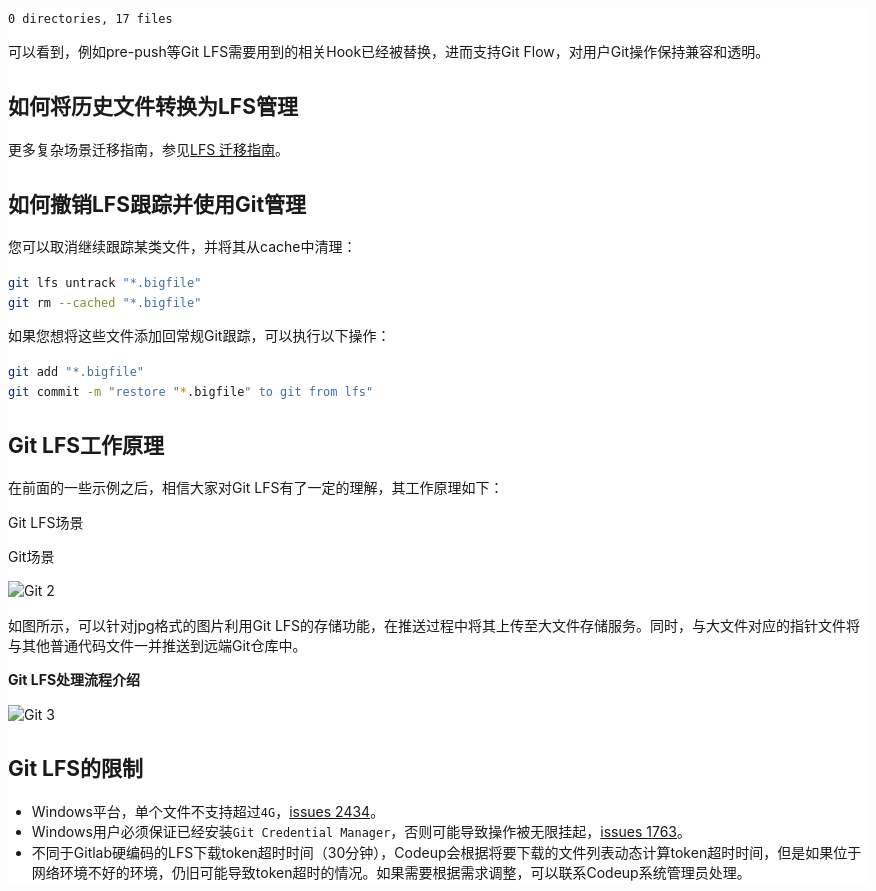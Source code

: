 ```sh
0 directories, 17 files
```

可以看到，例如pre-push等Git LFS需要用到的相关Hook已经被替换，进而支持Git Flow，对用户Git操作保持兼容和透明。

## **如何将历史文件转换为LFS管理**

更多复杂场景迁移指南，参见[LFS 迁移指南](https://help.aliyun.com/zh/yunxiao/user-guide/lfs-migration-guide)。

## **如何撤销LFS跟踪并使用Git管理**

您可以取消继续跟踪某类文件，并将其从cache中清理：

 

```sh
git lfs untrack "*.bigfile"
git rm --cached "*.bigfile"
```

如果您想将这些文件添加回常规Git跟踪，可以执行以下操作：

 

```sh
git add "*.bigfile"
git commit -m "restore "*.bigfile" to git from lfs"
```

## **Git LFS工作原理**

在前面的一些示例之后，相信大家对Git LFS有了一定的理解，其工作原理如下：

Git LFS场景

Git场景

![Git 2](https://cdn.jsdelivr.net/gh/yanhuo075/images-repo/upload/p240000.png)

如图所示，可以针对jpg格式的图片利用Git LFS的存储功能，在推送过程中将其上传至大文件存储服务。同时，与大文件对应的指针文件将与其他普通代码文件一并推送到远端Git仓库中。

**Git LFS处理流程介绍**

![Git 3](https://cdn.jsdelivr.net/gh/yanhuo075/images-repo/upload/p240002.png)

## **Git LFS的限制**

- Windows平台，单个文件不支持超过`4G`，[issues 2434](https://github.com/git-lfs/git-lfs/issues/2434)。
- Windows用户必须保证已经安装`Git Credential Manager`，否则可能导致操作被无限挂起，[issues 1763](https://github.com/git-lfs/git-lfs/issues/1763)。
- 不同于Gitlab硬编码的LFS下载token超时时间（30分钟），Codeup会根据将要下载的文件列表动态计算token超时时间，但是如果位于网络环境不好的环境，仍旧可能导致token超时的情况。如果需要根据需求调整，可以联系Codeup系统管理员处理。
